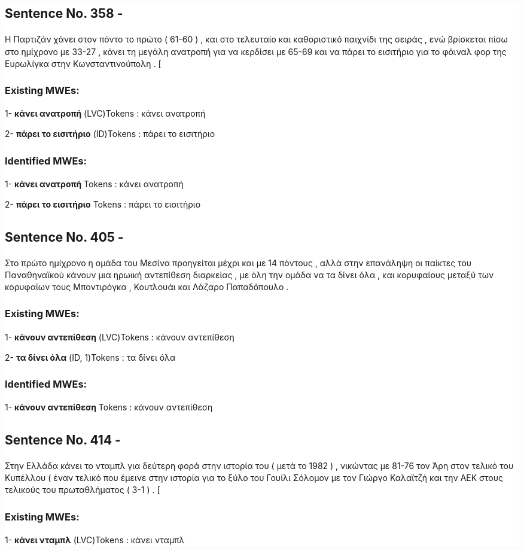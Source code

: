 ## Sentence No. 358 - 
Η Παρτιζάν χάνει στον πόντο το πρώτο ( 61-60 ) , και στο τελευταίο και καθοριστικό παιχνίδι της σειράς , ενώ βρίσκεται πίσω στο ημίχρονο με 33-27 , κάνει τη μεγάλη ανατροπή για να κερδίσει με 65-69 και να πάρει το εισιτήριο για το φάιναλ φορ της Ευρωλίγκα στην Κωνσταντινούπολη . [ 
### Existing MWEs: 
1- **κάνει ανατροπή** (LVC)Tokens : 
κάνει
ανατροπή

2- **πάρει το εισιτήριο** (ID)Tokens : 
πάρει
το
εισιτήριο

### Identified MWEs: 
1- **κάνει ανατροπή** Tokens : 
κάνει
ανατροπή

2- **πάρει το εισιτήριο** Tokens : 
πάρει
το
εισιτήριο

## Sentence No. 405 - 
Στο πρώτο ημίχρονο η ομάδα του Μεσίνα προηγείται μέχρι και με 14 πόντους , αλλά στην επανάληψη οι παίκτες του Παναθηναϊκού κάνουν μια ηρωική αντεπίθεση διαρκείας , με όλη την ομάδα να τα δίνει όλα , και κορυφαίους μεταξύ των κορυφαίων τους Μποντιρόγκα , Κουτλουάι και Λάζαρο Παπαδόπουλο . 
### Existing MWEs: 
1- **κάνουν αντεπίθεση** (LVC)Tokens : 
κάνουν
αντεπίθεση

2- **τα δίνει όλα** (ID, 1)Tokens : 
τα
δίνει
όλα

### Identified MWEs: 
1- **κάνουν αντεπίθεση** Tokens : 
κάνουν
αντεπίθεση

## Sentence No. 414 - 
Στην Ελλάδα κάνει το νταμπλ για δεύτερη φορά στην ιστορία του ( μετά το 1982 ) , νικώντας με 81-76 τον Άρη στον τελικό του Κυπέλλου ( έναν τελικό που έμεινε στην ιστορία για το ξύλο του Γουίλι Σόλομον με τον Γιώργο Καλαϊτζή και την ΑΕΚ στους τελικούς του πρωταθλήματος ( 3-1 ) . [ 
### Existing MWEs: 
1- **κάνει νταμπλ** (LVC)Tokens : 
κάνει
νταμπλ
